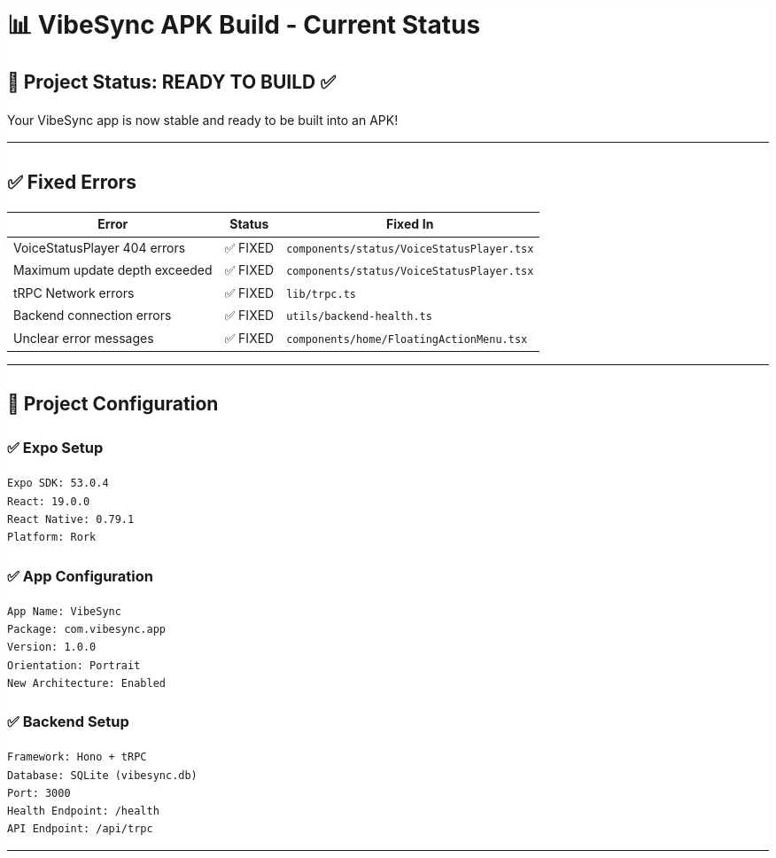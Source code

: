# 📊 VibeSync APK Build - Current Status

## 🎯 Project Status: READY TO BUILD ✅

Your VibeSync app is now stable and ready to be built into an APK!

---

## ✅ Fixed Errors

| Error | Status | Fixed In |
|-------|--------|----------|
| VoiceStatusPlayer 404 errors | ✅ FIXED | `components/status/VoiceStatusPlayer.tsx` |
| Maximum update depth exceeded | ✅ FIXED | `components/status/VoiceStatusPlayer.tsx` |
| tRPC Network errors | ✅ FIXED | `lib/trpc.ts` |
| Backend connection errors | ✅ FIXED | `utils/backend-health.ts` |
| Unclear error messages | ✅ FIXED | `components/home/FloatingActionMenu.tsx` |

---

## 📁 Project Configuration

### ✅ Expo Setup
```
Expo SDK: 53.0.4
React: 19.0.0
React Native: 0.79.1
Platform: Rork
```

### ✅ App Configuration
```
App Name: VibeSync
Package: com.vibesync.app
Version: 1.0.0
Orientation: Portrait
New Architecture: Enabled
```

### ✅ Backend Setup
```
Framework: Hono + tRPC
Database: SQLite (vibesync.db)
Port: 3000
Health Endpoint: /health
API Endpoint: /api/trpc
```

---